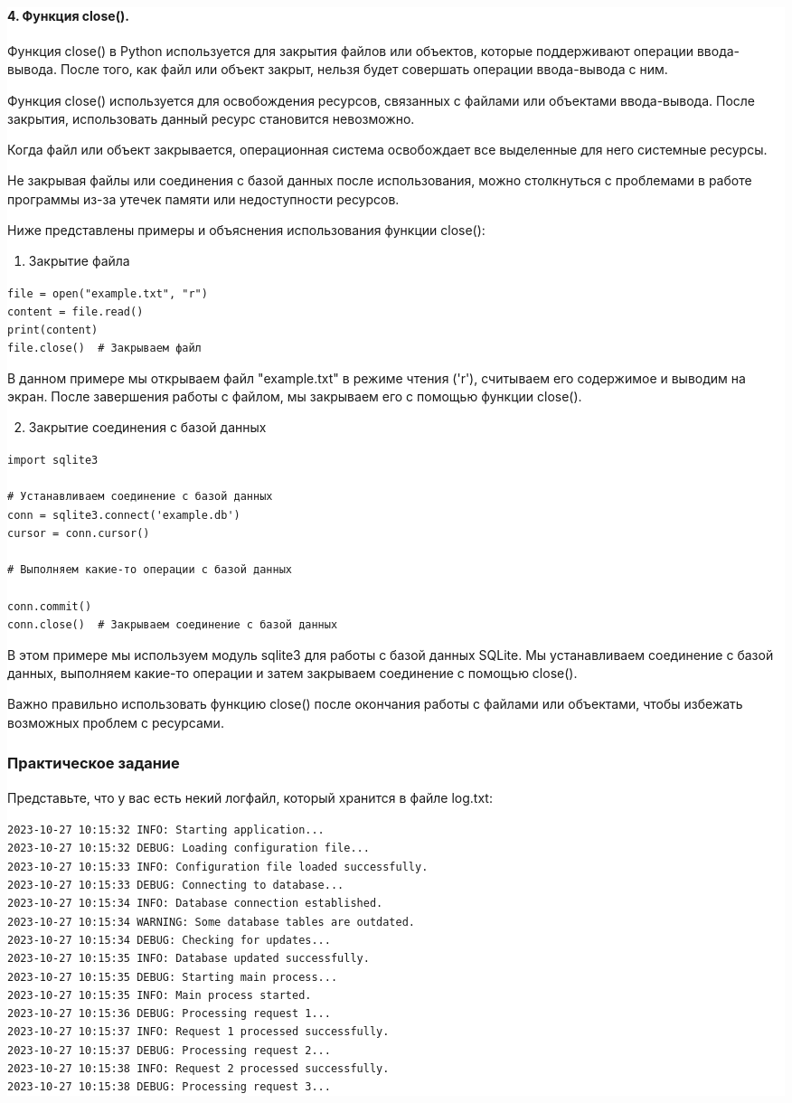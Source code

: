 #### 4. Функция close().

Функция close() в Python используется для закрытия файлов или объектов, которые поддерживают операции ввода-вывода. После того, как файл или объект закрыт, нельзя будет совершать операции ввода-вывода с ним.

Функция close() используется для освобождения ресурсов, связанных с файлами или объектами ввода-вывода. После закрытия, использовать данный ресурс становится невозможно.

Когда файл или объект закрывается, операционная система освобождает все выделенные для него системные ресурсы.

Не закрывая файлы или соединения с базой данных после использования, можно столкнуться с проблемами в работе программы из-за утечек памяти или недоступности ресурсов.

Ниже представлены примеры и объяснения использования функции close():

1. Закрытие файла

```
file = open("example.txt", "r")
content = file.read()
print(content)
file.close()  # Закрываем файл
```

В данном примере мы открываем файл "example.txt" в режиме чтения ('r'), считываем его содержимое и выводим на экран. После завершения работы с файлом, мы закрываем его с помощью функции close().

2. Закрытие соединения с базой данных

```
import sqlite3

# Устанавливаем соединение с базой данных
conn = sqlite3.connect('example.db')
cursor = conn.cursor()

# Выполняем какие-то операции с базой данных

conn.commit()
conn.close()  # Закрываем соединение с базой данных
```

В этом примере мы используем модуль sqlite3 для работы с базой данных SQLite. Мы устанавливаем соединение с базой данных, выполняем какие-то операции и затем закрываем соединение с помощью close().

Важно правильно использовать функцию close() после окончания работы с файлами или объектами, чтобы избежать возможных проблем с ресурсами.

### Практическое задание

Представьте, что у вас есть некий логфайл, который хранится в файле log.txt:

```
2023-10-27 10:15:32 INFO: Starting application...
2023-10-27 10:15:32 DEBUG: Loading configuration file...
2023-10-27 10:15:33 INFO: Configuration file loaded successfully.
2023-10-27 10:15:33 DEBUG: Connecting to database...
2023-10-27 10:15:34 INFO: Database connection established.
2023-10-27 10:15:34 WARNING: Some database tables are outdated.
2023-10-27 10:15:34 DEBUG: Checking for updates...
2023-10-27 10:15:35 INFO: Database updated successfully.
2023-10-27 10:15:35 DEBUG: Starting main process...
2023-10-27 10:15:35 INFO: Main process started.
2023-10-27 10:15:36 DEBUG: Processing request 1...
2023-10-27 10:15:37 INFO: Request 1 processed successfully.
2023-10-27 10:15:37 DEBUG: Processing request 2...
2023-10-27 10:15:38 INFO: Request 2 processed successfully.
2023-10-27 10:15:38 DEBUG: Processing request 3...
```
